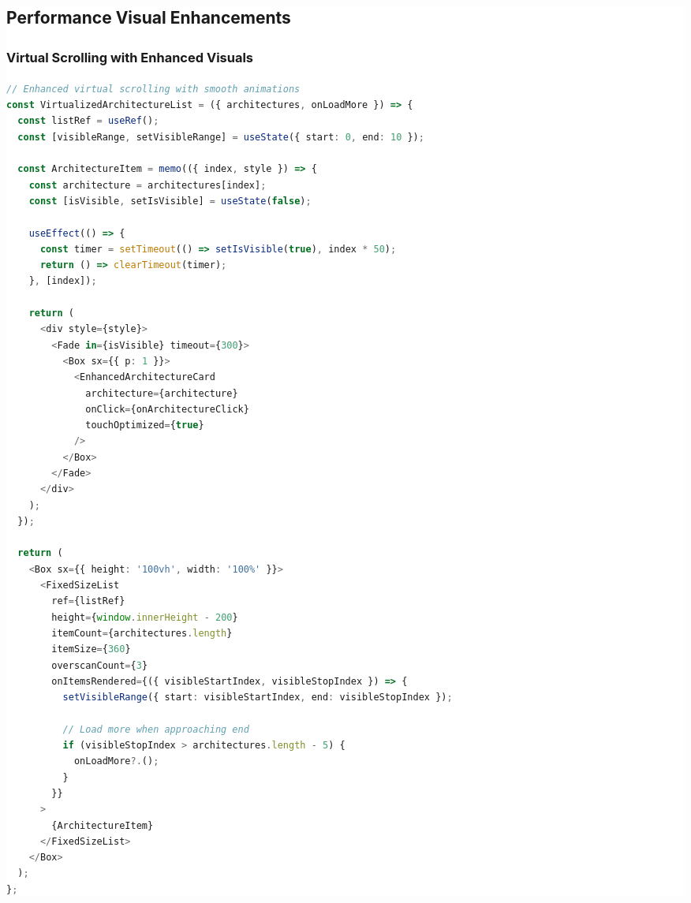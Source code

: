 ## Performance Visual Enhancements

### Virtual Scrolling with Enhanced Visuals
```typescript
// Enhanced virtual scrolling with smooth animations
const VirtualizedArchitectureList = ({ architectures, onLoadMore }) => {
  const listRef = useRef();
  const [visibleRange, setVisibleRange] = useState({ start: 0, end: 10 });
  
  const ArchitectureItem = memo(({ index, style }) => {
    const architecture = architectures[index];
    const [isVisible, setIsVisible] = useState(false);
    
    useEffect(() => {
      const timer = setTimeout(() => setIsVisible(true), index * 50);
      return () => clearTimeout(timer);
    }, [index]);
    
    return (
      <div style={style}>
        <Fade in={isVisible} timeout={300}>
          <Box sx={{ p: 1 }}>
            <EnhancedArchitectureCard
              architecture={architecture}
              onClick={onArchitectureClick}
              touchOptimized={true}
            />
          </Box>
        </Fade>
      </div>
    );
  });
  
  return (
    <Box sx={{ height: '100vh', width: '100%' }}>
      <FixedSizeList
        ref={listRef}
        height={window.innerHeight - 200}
        itemCount={architectures.length}
        itemSize={360}
        overscanCount={3}
        onItemsRendered={({ visibleStartIndex, visibleStopIndex }) => {
          setVisibleRange({ start: visibleStartIndex, end: visibleStopIndex });
          
          // Load more when approaching end
          if (visibleStopIndex > architectures.length - 5) {
            onLoadMore?.();
          }
        }}
      >
        {ArchitectureItem}
      </FixedSizeList>
    </Box>
  );
};
```
